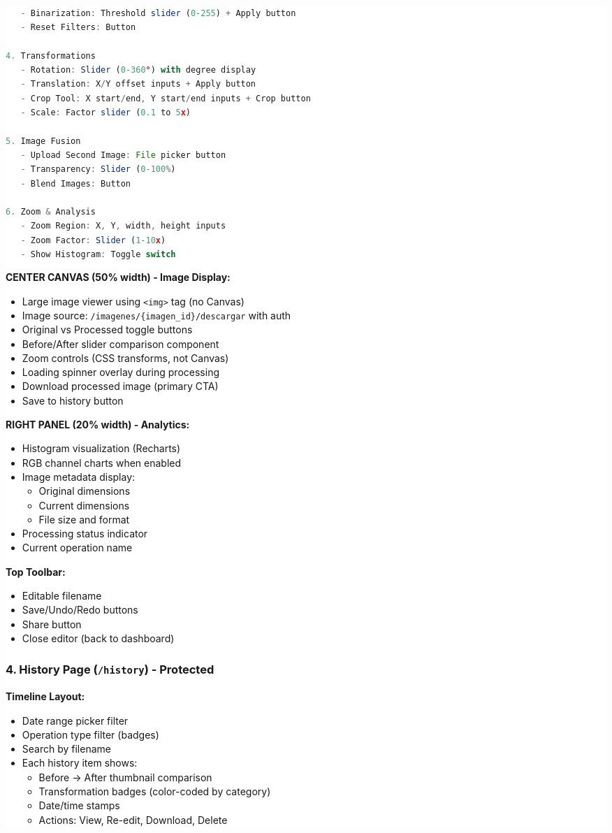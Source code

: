 ```typescript
   - Binarization: Threshold slider (0-255) + Apply button
   - Reset Filters: Button

4. Transformations
   - Rotation: Slider (0-360°) with degree display
   - Translation: X/Y offset inputs + Apply button
   - Crop Tool: X start/end, Y start/end inputs + Crop button
   - Scale: Factor slider (0.1 to 5x)

5. Image Fusion
   - Upload Second Image: File picker button
   - Transparency: Slider (0-100%)
   - Blend Images: Button

6. Zoom & Analysis
   - Zoom Region: X, Y, width, height inputs
   - Zoom Factor: Slider (1-10x)  
   - Show Histogram: Toggle switch
```

**CENTER CANVAS (50% width) - Image Display:**
- Large image viewer using `<img>` tag (no Canvas)
- Image source: `/imagenes/{imagen_id}/descargar` with auth
- Original vs Processed toggle buttons
- Before/After slider comparison component
- Zoom controls (CSS transforms, not Canvas)
- Loading spinner overlay during processing
- Download processed image (primary CTA)
- Save to history button

**RIGHT PANEL (20% width) - Analytics:**
- Histogram visualization (Recharts)
- RGB channel charts when enabled
- Image metadata display:
  - Original dimensions
  - Current dimensions  
  - File size and format
- Processing status indicator
- Current operation name

**Top Toolbar:**
- Editable filename
- Save/Undo/Redo buttons
- Share button  
- Close editor (back to dashboard)

### 4. History Page (`/history`) - Protected
**Timeline Layout:**
- Date range picker filter
- Operation type filter (badges)
- Search by filename
- Each history item shows:
  - Before → After thumbnail comparison
  - Transformation badges (color-coded by category)
  - Date/time stamps
  - Actions: View, Re-edit, Download, Delete
